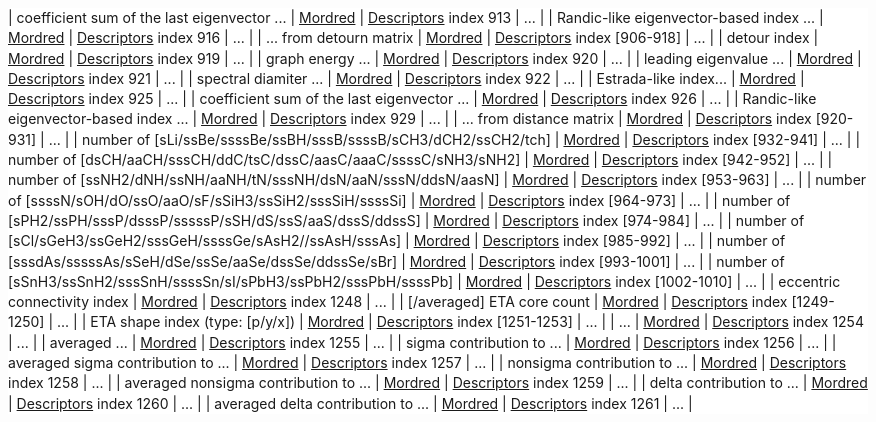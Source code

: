 | coefficient sum of the last eigenvector ...                                       |    [Mordred]    |      [Descriptors] index 913      | ...                                                   |
| Randic-like eigenvector-based index ...                                           |    [Mordred]    |      [Descriptors] index 916      | ...                                                   |
| ... from detourn matrix                                                           |    [Mordred]    |  [Descriptors] index \[906-918\]  | ...                                                   |
| detour index                                                                      |    [Mordred]    |      [Descriptors] index 919      | ...                                                   |
| graph energy ...                                                                  |    [Mordred]    |      [Descriptors] index 920      | ...                                                   |
| leading eigenvalue ...                                                            |    [Mordred]    |      [Descriptors] index 921      | ...                                                   |
| spectral diamiter ...                                                             |    [Mordred]    |      [Descriptors] index 922      | ...                                                   |
| Estrada-like index...                                                             |    [Mordred]    |      [Descriptors] index 925      | ...                                                   |
| coefficient sum of the last eigenvector ...                                       |    [Mordred]    |      [Descriptors] index 926      | ...                                                   |
| Randic-like eigenvector-based index ...                                           |    [Mordred]    |      [Descriptors] index 929      | ...                                                   |
| ... from distance matrix                                                          |    [Mordred]    |  [Descriptors] index \[920-931\]  | ...                                                   |
| number of \[sLi/ssBe/ssssBe/ssBH/sssB/ssssB/sCH3/dCH2/ssCH2/tch\]                 |    [Mordred]    |  [Descriptors] index \[932-941\]  | ...                                                   |
| number of \[dsCH/aaCH/sssCH/ddC/tsC/dssC/aasC/aaaC/ssssC/sNH3/sNH2\]              |    [Mordred]    |  [Descriptors] index \[942-952\]  | ...                                                   |
| number of \[ssNH2/dNH/ssNH/aaNH/tN/sssNH/dsN/aaN/sssN/ddsN/aasN\]                 |    [Mordred]    |  [Descriptors] index \[953-963\]  | ...                                                   |
| number of \[ssssN/sOH/dO/ssO/aaO/sF/sSiH3/ssSiH2/sssSiH/ssssSi\]                  |    [Mordred]    |  [Descriptors] index \[964-973\]  | ...                                                   |
| number of \[sPH2/ssPH/sssP/dsssP/sssssP/sSH/dS/ssS/aaS/dssS/ddssS\]               |    [Mordred]    |  [Descriptors] index \[974-984\]  | ...                                                   |
| number of \[sCl/sGeH3/ssGeH2/sssGeH/ssssGe/sAsH2//ssAsH/sssAs\]                   |    [Mordred]    |  [Descriptors] index \[985-992\]  | ...                                                   |
| number of \[sssdAs/sssssAs/sSeH/dSe/ssSe/aaSe/dssSe/ddssSe/sBr\]                  |    [Mordred]    | [Descriptors] index \[993-1001\]  | ...                                                   |
| number of \[sSnH3/ssSnH2/sssSnH/ssssSn/sI/sPbH3/ssPbH2/sssPbH/ssssPb\]            |    [Mordred]    | [Descriptors] index \[1002-1010\] | ...                                                   |
| eccentric connectivity index                                                      |    [Mordred]    |     [Descriptors] index 1248      | ...                                                   |
| \[/averaged\] ETA core count                                                      |    [Mordred]    | [Descriptors] index \[1249-1250\] | ...                                                   |
| ETA shape index (type: \[p/y/x\])                                                 |    [Mordred]    | [Descriptors] index \[1251-1253\] | ...                                                   |
| ...                                                                               |    [Mordred]    |     [Descriptors] index 1254      | ...                                                   |
| averaged ...                                                                      |    [Mordred]    |     [Descriptors] index 1255      | ...                                                   |
| sigma contribution to ...                                                         |    [Mordred]    |     [Descriptors] index 1256      | ...                                                   |
| averaged sigma contribution to ...                                                |    [Mordred]    |     [Descriptors] index 1257      | ...                                                   |
| nonsigma contribution to ...                                                      |    [Mordred]    |     [Descriptors] index 1258      | ...                                                   |
| averaged nonsigma contribution to ...                                             |    [Mordred]    |     [Descriptors] index 1259      | ...                                                   |
| delta contribution to ...                                                         |    [Mordred]    |     [Descriptors] index 1260      | ...                                                   |
| averaged delta contribution to ...                                                |    [Mordred]    |     [Descriptors] index 1261      | ...                                                   |

[Descriptors]: <Calculator(descriptors, ignore_3D=False).descriptors>
[Mordred]: <https://github.com/mordred-descriptor/mordred>
[RDKit]: <https://www.rdkit.org/>
[MolNet]: <https://arxiv.org/pdf/1703.00564.pdf>
[PyG]: <https://pytorch-geometric.readthedocs.io/en/latest/generated/torch_geometric.datasets.QM9.html#torch_geometric.datasets.QM9>